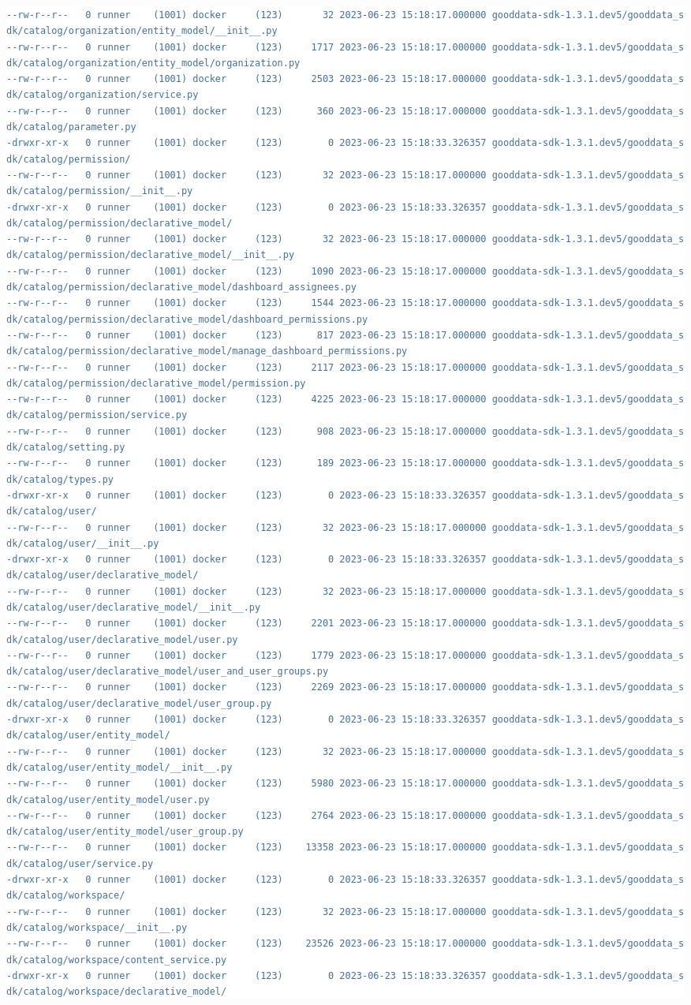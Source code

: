 ```diff
--rw-r--r--   0 runner    (1001) docker     (123)       32 2023-06-23 15:18:17.000000 gooddata-sdk-1.3.1.dev5/gooddata_sdk/catalog/organization/entity_model/__init__.py
--rw-r--r--   0 runner    (1001) docker     (123)     1717 2023-06-23 15:18:17.000000 gooddata-sdk-1.3.1.dev5/gooddata_sdk/catalog/organization/entity_model/organization.py
--rw-r--r--   0 runner    (1001) docker     (123)     2503 2023-06-23 15:18:17.000000 gooddata-sdk-1.3.1.dev5/gooddata_sdk/catalog/organization/service.py
--rw-r--r--   0 runner    (1001) docker     (123)      360 2023-06-23 15:18:17.000000 gooddata-sdk-1.3.1.dev5/gooddata_sdk/catalog/parameter.py
-drwxr-xr-x   0 runner    (1001) docker     (123)        0 2023-06-23 15:18:33.326357 gooddata-sdk-1.3.1.dev5/gooddata_sdk/catalog/permission/
--rw-r--r--   0 runner    (1001) docker     (123)       32 2023-06-23 15:18:17.000000 gooddata-sdk-1.3.1.dev5/gooddata_sdk/catalog/permission/__init__.py
-drwxr-xr-x   0 runner    (1001) docker     (123)        0 2023-06-23 15:18:33.326357 gooddata-sdk-1.3.1.dev5/gooddata_sdk/catalog/permission/declarative_model/
--rw-r--r--   0 runner    (1001) docker     (123)       32 2023-06-23 15:18:17.000000 gooddata-sdk-1.3.1.dev5/gooddata_sdk/catalog/permission/declarative_model/__init__.py
--rw-r--r--   0 runner    (1001) docker     (123)     1090 2023-06-23 15:18:17.000000 gooddata-sdk-1.3.1.dev5/gooddata_sdk/catalog/permission/declarative_model/dashboard_assignees.py
--rw-r--r--   0 runner    (1001) docker     (123)     1544 2023-06-23 15:18:17.000000 gooddata-sdk-1.3.1.dev5/gooddata_sdk/catalog/permission/declarative_model/dashboard_permissions.py
--rw-r--r--   0 runner    (1001) docker     (123)      817 2023-06-23 15:18:17.000000 gooddata-sdk-1.3.1.dev5/gooddata_sdk/catalog/permission/declarative_model/manage_dashboard_permissions.py
--rw-r--r--   0 runner    (1001) docker     (123)     2117 2023-06-23 15:18:17.000000 gooddata-sdk-1.3.1.dev5/gooddata_sdk/catalog/permission/declarative_model/permission.py
--rw-r--r--   0 runner    (1001) docker     (123)     4225 2023-06-23 15:18:17.000000 gooddata-sdk-1.3.1.dev5/gooddata_sdk/catalog/permission/service.py
--rw-r--r--   0 runner    (1001) docker     (123)      908 2023-06-23 15:18:17.000000 gooddata-sdk-1.3.1.dev5/gooddata_sdk/catalog/setting.py
--rw-r--r--   0 runner    (1001) docker     (123)      189 2023-06-23 15:18:17.000000 gooddata-sdk-1.3.1.dev5/gooddata_sdk/catalog/types.py
-drwxr-xr-x   0 runner    (1001) docker     (123)        0 2023-06-23 15:18:33.326357 gooddata-sdk-1.3.1.dev5/gooddata_sdk/catalog/user/
--rw-r--r--   0 runner    (1001) docker     (123)       32 2023-06-23 15:18:17.000000 gooddata-sdk-1.3.1.dev5/gooddata_sdk/catalog/user/__init__.py
-drwxr-xr-x   0 runner    (1001) docker     (123)        0 2023-06-23 15:18:33.326357 gooddata-sdk-1.3.1.dev5/gooddata_sdk/catalog/user/declarative_model/
--rw-r--r--   0 runner    (1001) docker     (123)       32 2023-06-23 15:18:17.000000 gooddata-sdk-1.3.1.dev5/gooddata_sdk/catalog/user/declarative_model/__init__.py
--rw-r--r--   0 runner    (1001) docker     (123)     2201 2023-06-23 15:18:17.000000 gooddata-sdk-1.3.1.dev5/gooddata_sdk/catalog/user/declarative_model/user.py
--rw-r--r--   0 runner    (1001) docker     (123)     1779 2023-06-23 15:18:17.000000 gooddata-sdk-1.3.1.dev5/gooddata_sdk/catalog/user/declarative_model/user_and_user_groups.py
--rw-r--r--   0 runner    (1001) docker     (123)     2269 2023-06-23 15:18:17.000000 gooddata-sdk-1.3.1.dev5/gooddata_sdk/catalog/user/declarative_model/user_group.py
-drwxr-xr-x   0 runner    (1001) docker     (123)        0 2023-06-23 15:18:33.326357 gooddata-sdk-1.3.1.dev5/gooddata_sdk/catalog/user/entity_model/
--rw-r--r--   0 runner    (1001) docker     (123)       32 2023-06-23 15:18:17.000000 gooddata-sdk-1.3.1.dev5/gooddata_sdk/catalog/user/entity_model/__init__.py
--rw-r--r--   0 runner    (1001) docker     (123)     5980 2023-06-23 15:18:17.000000 gooddata-sdk-1.3.1.dev5/gooddata_sdk/catalog/user/entity_model/user.py
--rw-r--r--   0 runner    (1001) docker     (123)     2764 2023-06-23 15:18:17.000000 gooddata-sdk-1.3.1.dev5/gooddata_sdk/catalog/user/entity_model/user_group.py
--rw-r--r--   0 runner    (1001) docker     (123)    13358 2023-06-23 15:18:17.000000 gooddata-sdk-1.3.1.dev5/gooddata_sdk/catalog/user/service.py
-drwxr-xr-x   0 runner    (1001) docker     (123)        0 2023-06-23 15:18:33.326357 gooddata-sdk-1.3.1.dev5/gooddata_sdk/catalog/workspace/
--rw-r--r--   0 runner    (1001) docker     (123)       32 2023-06-23 15:18:17.000000 gooddata-sdk-1.3.1.dev5/gooddata_sdk/catalog/workspace/__init__.py
--rw-r--r--   0 runner    (1001) docker     (123)    23526 2023-06-23 15:18:17.000000 gooddata-sdk-1.3.1.dev5/gooddata_sdk/catalog/workspace/content_service.py
-drwxr-xr-x   0 runner    (1001) docker     (123)        0 2023-06-23 15:18:33.326357 gooddata-sdk-1.3.1.dev5/gooddata_sdk/catalog/workspace/declarative_model/
```